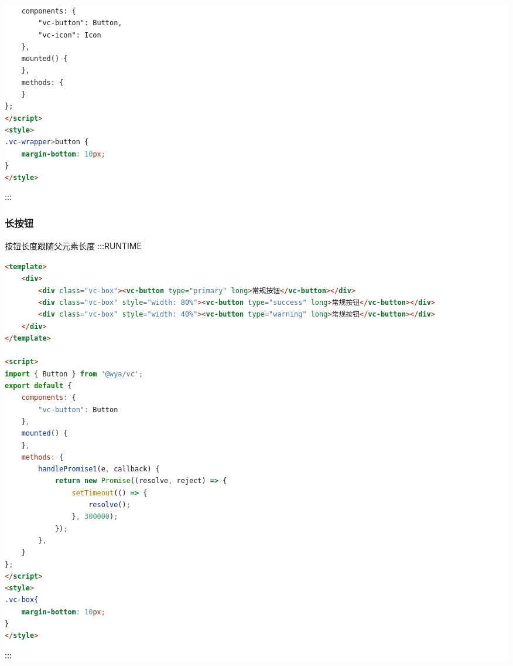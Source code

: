 ```html
    components: {
        "vc-button": Button,
        "vc-icon": Icon
    },
    mounted() {
    },
    methods: {
    }
};
</script>
<style>
.vc-wrapper>button {
    margin-bottom: 10px;
}
</style>
```
:::

### 长按钮
按钮长度跟随父元素长度
:::RUNTIME
```html
<template>
    <div>
        <div class="vc-box"><vc-button type="primary" long>常规按钮</vc-button></div>
        <div class="vc-box" style="width: 80%"><vc-button type="success" long>常规按钮</vc-button></div>
        <div class="vc-box" style="width: 40%"><vc-button type="warning" long>常规按钮</vc-button></div>
    </div>
</template>

<script>
import { Button } from '@wya/vc';
export default {
    components: {
        "vc-button": Button
    },
    mounted() {
    },
    methods: {
        handlePromise1(e, callback) {
            return new Promise((resolve, reject) => {
                setTimeout(() => {
                    resolve();
                }, 300000); 
            });
        },
    }
};
</script>
<style>
.vc-box{
    margin-bottom: 10px;
}
</style>
```
:::
